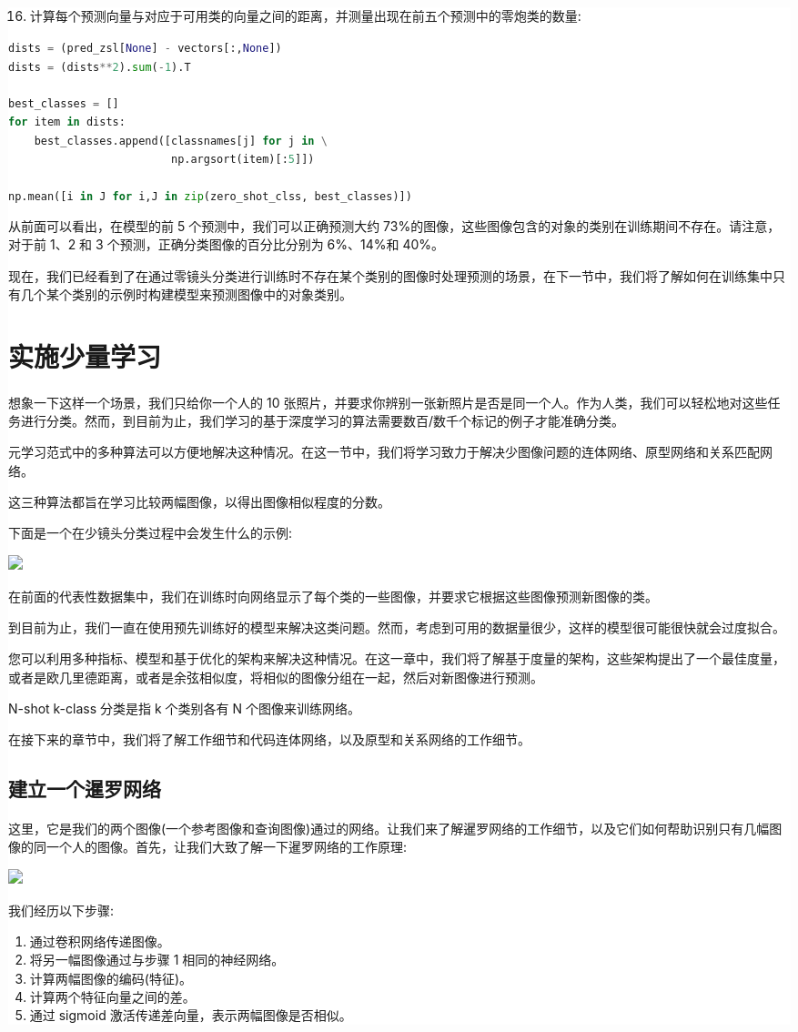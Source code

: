 16.  计算每个预测向量与对应于可用类的向量之间的距离，并测量出现在前五个预测中的零炮类的数量:

```py
dists = (pred_zsl[None] - vectors[:,None])
dists = (dists**2).sum(-1).T

best_classes = []
for item in dists:
    best_classes.append([classnames[j] for j in \
                         np.argsort(item)[:5]])

np.mean([i in J for i,J in zip(zero_shot_clss, best_classes)])
```

从前面可以看出，在模型的前 5 个预测中，我们可以正确预测大约 73%的图像，这些图像包含的对象的类别在训练期间不存在。请注意，对于前 1、2 和 3 个预测，正确分类图像的百分比分别为 6%、14%和 40%。

现在，我们已经看到了在通过零镜头分类进行训练时不存在某个类别的图像时处理预测的场景，在下一节中，我们将了解如何在训练集中只有几个某个类别的示例时构建模型来预测图像中的对象类别。

# 实施少量学习

想象一下这样一个场景，我们只给你一个人的 10 张照片，并要求你辨别一张新照片是否是同一个人。作为人类，我们可以轻松地对这些任务进行分类。然而，到目前为止，我们学习的基于深度学习的算法需要数百/数千个标记的例子才能准确分类。

元学习范式中的多种算法可以方便地解决这种情况。在这一节中，我们将学习致力于解决少图像问题的连体网络、原型网络和关系匹配网络。

这三种算法都旨在学习比较两幅图像，以得出图像相似程度的分数。

下面是一个在少镜头分类过程中会发生什么的示例:

![](assets/65b82437-33a8-4713-82c0-442f14d7e754.png)

在前面的代表性数据集中，我们在训练时向网络显示了每个类的一些图像，并要求它根据这些图像预测新图像的类。

到目前为止，我们一直在使用预先训练好的模型来解决这类问题。然而，考虑到可用的数据量很少，这样的模型很可能很快就会过度拟合。

您可以利用多种指标、模型和基于优化的架构来解决这种情况。在这一章中，我们将了解基于度量的架构，这些架构提出了一个最佳度量，或者是欧几里德距离，或者是余弦相似度，将相似的图像分组在一起，然后对新图像进行预测。

N-shot k-class 分类是指 k 个类别各有 N 个图像来训练网络。

在接下来的章节中，我们将了解工作细节和代码连体网络，以及原型和关系网络的工作细节。

## 建立一个暹罗网络

这里，它是我们的两个图像(一个参考图像和查询图像)通过的网络。让我们来了解暹罗网络的工作细节，以及它们如何帮助识别只有几幅图像的同一个人的图像。首先，让我们大致了解一下暹罗网络的工作原理:

![](assets/c737cc4f-c370-4b78-809f-fc8a2aa61894.png)

我们经历以下步骤:

1.  通过卷积网络传递图像。
2.  将另一幅图像通过与步骤 1 相同的神经网络。
3.  计算两幅图像的编码(特征)。
4.  计算两个特征向量之间的差。
5.  通过 sigmoid 激活传递差向量，表示两幅图像是否相似。
